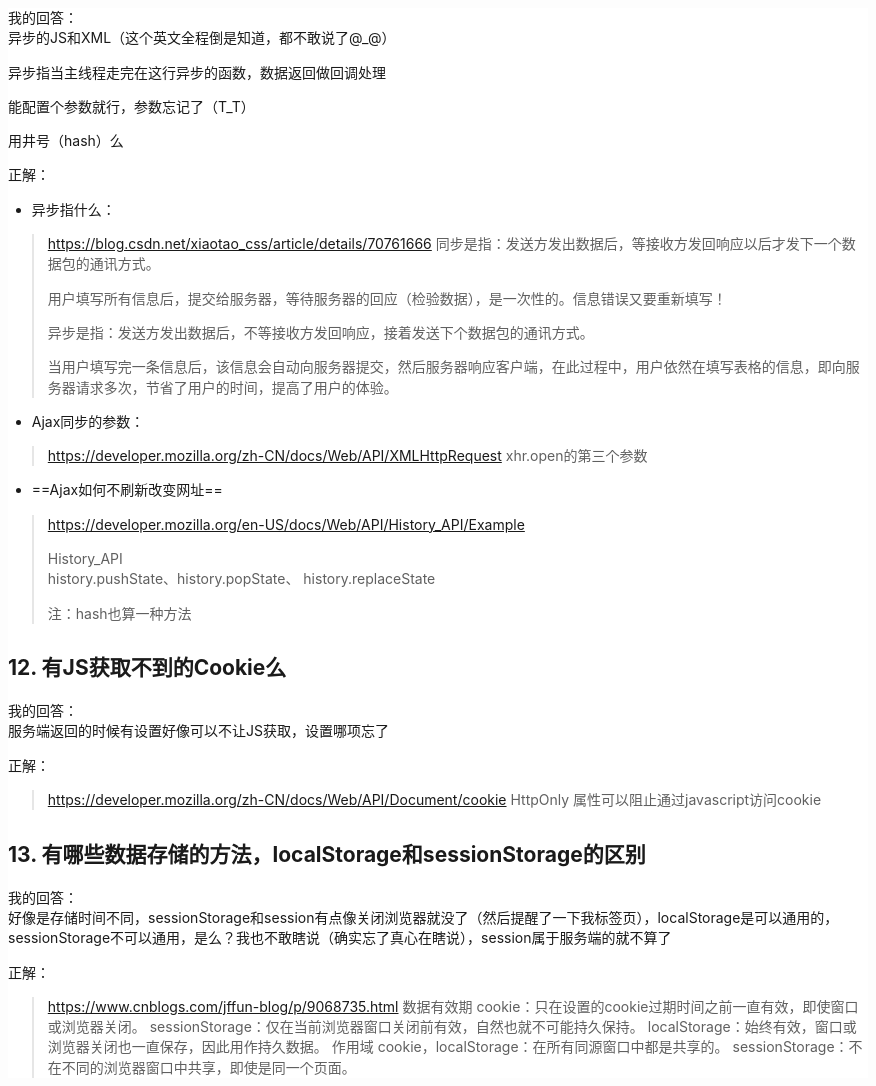 我的回答：  
异步的JS和XML（这个英文全程倒是知道，都不敢说了@_@）

异步指当主线程走完在这行异步的函数，数据返回做回调处理

能配置个参数就行，参数忘记了（T_T）

用井号（hash）么

正解：
- 异步指什么：

> https://blog.csdn.net/xiaotao_css/article/details/70761666
> 同步是指：发送方发出数据后，等接收方发回响应以后才发下一个数据包的通讯方式。
> 
> 用户填写所有信息后，提交给服务器，等待服务器的回应（检验数据），是一次性的。信息错误又要重新填写！
> 
> 异步是指：发送方发出数据后，不等接收方发回响应，接着发送下个数据包的通讯方式。
> 
> 当用户填写完一条信息后，该信息会自动向服务器提交，然后服务器响应客户端，在此过程中，用户依然在填写表格的信息，即向服务器请求多次，节省了用户的时间，提高了用户的体验。

- Ajax同步的参数：

> https://developer.mozilla.org/zh-CN/docs/Web/API/XMLHttpRequest
> xhr.open的第三个参数

- ==Ajax如何不刷新改变网址==

> https://developer.mozilla.org/en-US/docs/Web/API/History_API/Example
> 
> History_API  
> history.pushState、history.popState、 history.replaceState 
> 
> 注：hash也算一种方法

## 12. 有JS获取不到的Cookie么

我的回答：  
服务端返回的时候有设置好像可以不让JS获取，设置哪项忘了

正解：
> https://developer.mozilla.org/zh-CN/docs/Web/API/Document/cookie
> HttpOnly 属性可以阻止通过javascript访问cookie

## 13. 有哪些数据存储的方法，localStorage和sessionStorage的区别

我的回答：  
好像是存储时间不同，sessionStorage和session有点像关闭浏览器就没了（然后提醒了一下我标签页），localStorage是可以通用的，sessionStorage不可以通用，是么？我也不敢瞎说（确实忘了真心在瞎说），session属于服务端的就不算了

正解：
> https://www.cnblogs.com/jffun-blog/p/9068735.html
> 数据有效期
> cookie：只在设置的cookie过期时间之前一直有效，即使窗口或浏览器关闭。
> sessionStorage：仅在当前浏览器窗口关闭前有效，自然也就不可能持久保持。
> localStorage：始终有效，窗口或浏览器关闭也一直保存，因此用作持久数据。
> 作用域
> cookie，localStorage：在所有同源窗口中都是共享的。
> sessionStorage：不在不同的浏览器窗口中共享，即使是同一个页面。

